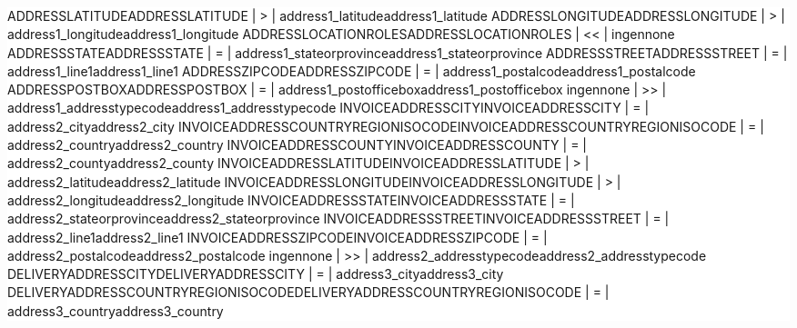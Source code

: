 <span data-ttu-id="e90f0-313">ADDRESSLATITUDE</span><span class="sxs-lookup"><span data-stu-id="e90f0-313">ADDRESSLATITUDE</span></span> | \> | <span data-ttu-id="e90f0-314">address1\_latitude</span><span class="sxs-lookup"><span data-stu-id="e90f0-314">address1\_latitude</span></span>
<span data-ttu-id="e90f0-315">ADDRESSLONGITUDE</span><span class="sxs-lookup"><span data-stu-id="e90f0-315">ADDRESSLONGITUDE</span></span> | \> | <span data-ttu-id="e90f0-316">address1\_longitude</span><span class="sxs-lookup"><span data-stu-id="e90f0-316">address1\_longitude</span></span>
<span data-ttu-id="e90f0-317">ADDRESSLOCATIONROLES</span><span class="sxs-lookup"><span data-stu-id="e90f0-317">ADDRESSLOCATIONROLES</span></span> | \<\< | <span data-ttu-id="e90f0-318">ingen</span><span class="sxs-lookup"><span data-stu-id="e90f0-318">none</span></span>
<span data-ttu-id="e90f0-319">ADDRESSSTATE</span><span class="sxs-lookup"><span data-stu-id="e90f0-319">ADDRESSSTATE</span></span> | = | <span data-ttu-id="e90f0-320">address1\_stateorprovince</span><span class="sxs-lookup"><span data-stu-id="e90f0-320">address1\_stateorprovince</span></span>
<span data-ttu-id="e90f0-321">ADDRESSSTREET</span><span class="sxs-lookup"><span data-stu-id="e90f0-321">ADDRESSSTREET</span></span> | = | <span data-ttu-id="e90f0-322">address1\_line1</span><span class="sxs-lookup"><span data-stu-id="e90f0-322">address1\_line1</span></span>
<span data-ttu-id="e90f0-323">ADDRESSZIPCODE</span><span class="sxs-lookup"><span data-stu-id="e90f0-323">ADDRESSZIPCODE</span></span> | = | <span data-ttu-id="e90f0-324">address1\_postalcode</span><span class="sxs-lookup"><span data-stu-id="e90f0-324">address1\_postalcode</span></span>
<span data-ttu-id="e90f0-325">ADDRESSPOSTBOX</span><span class="sxs-lookup"><span data-stu-id="e90f0-325">ADDRESSPOSTBOX</span></span> | = | <span data-ttu-id="e90f0-326">address1\_postofficebox</span><span class="sxs-lookup"><span data-stu-id="e90f0-326">address1\_postofficebox</span></span>
<span data-ttu-id="e90f0-327">ingen</span><span class="sxs-lookup"><span data-stu-id="e90f0-327">none</span></span> | \>\> | <span data-ttu-id="e90f0-328">address1\_addresstypecode</span><span class="sxs-lookup"><span data-stu-id="e90f0-328">address1\_addresstypecode</span></span>
<span data-ttu-id="e90f0-329">INVOICEADDRESSCITY</span><span class="sxs-lookup"><span data-stu-id="e90f0-329">INVOICEADDRESSCITY</span></span> | = | <span data-ttu-id="e90f0-330">address2\_city</span><span class="sxs-lookup"><span data-stu-id="e90f0-330">address2\_city</span></span>
<span data-ttu-id="e90f0-331">INVOICEADDRESSCOUNTRYREGIONISOCODE</span><span class="sxs-lookup"><span data-stu-id="e90f0-331">INVOICEADDRESSCOUNTRYREGIONISOCODE</span></span> | = | <span data-ttu-id="e90f0-332">address2\_country</span><span class="sxs-lookup"><span data-stu-id="e90f0-332">address2\_country</span></span>
<span data-ttu-id="e90f0-333">INVOICEADDRESSCOUNTY</span><span class="sxs-lookup"><span data-stu-id="e90f0-333">INVOICEADDRESSCOUNTY</span></span> | = | <span data-ttu-id="e90f0-334">address2\_county</span><span class="sxs-lookup"><span data-stu-id="e90f0-334">address2\_county</span></span>
<span data-ttu-id="e90f0-335">INVOICEADDRESSLATITUDE</span><span class="sxs-lookup"><span data-stu-id="e90f0-335">INVOICEADDRESSLATITUDE</span></span> | \> | <span data-ttu-id="e90f0-336">address2\_latitude</span><span class="sxs-lookup"><span data-stu-id="e90f0-336">address2\_latitude</span></span>
<span data-ttu-id="e90f0-337">INVOICEADDRESSLONGITUDE</span><span class="sxs-lookup"><span data-stu-id="e90f0-337">INVOICEADDRESSLONGITUDE</span></span> | \> | <span data-ttu-id="e90f0-338">address2\_longitude</span><span class="sxs-lookup"><span data-stu-id="e90f0-338">address2\_longitude</span></span>
<span data-ttu-id="e90f0-339">INVOICEADDRESSSTATE</span><span class="sxs-lookup"><span data-stu-id="e90f0-339">INVOICEADDRESSSTATE</span></span> | = | <span data-ttu-id="e90f0-340">address2\_stateorprovince</span><span class="sxs-lookup"><span data-stu-id="e90f0-340">address2\_stateorprovince</span></span>
<span data-ttu-id="e90f0-341">INVOICEADDRESSSTREET</span><span class="sxs-lookup"><span data-stu-id="e90f0-341">INVOICEADDRESSSTREET</span></span> | = | <span data-ttu-id="e90f0-342">address2\_line1</span><span class="sxs-lookup"><span data-stu-id="e90f0-342">address2\_line1</span></span>
<span data-ttu-id="e90f0-343">INVOICEADDRESSZIPCODE</span><span class="sxs-lookup"><span data-stu-id="e90f0-343">INVOICEADDRESSZIPCODE</span></span> | = | <span data-ttu-id="e90f0-344">address2\_postalcode</span><span class="sxs-lookup"><span data-stu-id="e90f0-344">address2\_postalcode</span></span>
<span data-ttu-id="e90f0-345">ingen</span><span class="sxs-lookup"><span data-stu-id="e90f0-345">none</span></span> | \>\> | <span data-ttu-id="e90f0-346">address2\_addresstypecode</span><span class="sxs-lookup"><span data-stu-id="e90f0-346">address2\_addresstypecode</span></span>
<span data-ttu-id="e90f0-347">DELIVERYADDRESSCITY</span><span class="sxs-lookup"><span data-stu-id="e90f0-347">DELIVERYADDRESSCITY</span></span> | = | <span data-ttu-id="e90f0-348">address3\_city</span><span class="sxs-lookup"><span data-stu-id="e90f0-348">address3\_city</span></span>
<span data-ttu-id="e90f0-349">DELIVERYADDRESSCOUNTRYREGIONISOCODE</span><span class="sxs-lookup"><span data-stu-id="e90f0-349">DELIVERYADDRESSCOUNTRYREGIONISOCODE</span></span> | = | <span data-ttu-id="e90f0-350">address3\_country</span><span class="sxs-lookup"><span data-stu-id="e90f0-350">address3\_country</span></span>